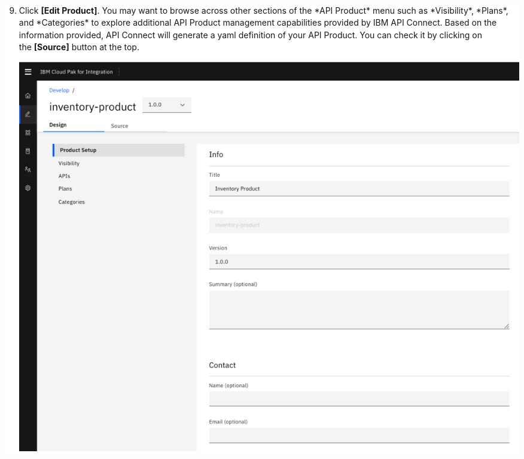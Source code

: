 9.  Click **[Edit Product]**. You may want
    to browse across other sections of the \*API Product\* menu such as
    \*Visibility\*, \*Plans\*, and \*Categories\* to explore additional
    API Product management capabilities provided by IBM API Connect.
    Based on the information provided, API Connect will generate a yaml
    definition of your API Product. You can check it by clicking on
    the **[Source]** button at the top.

    ![](images/tutorial_html_df5c1e994aa7e234.png)
